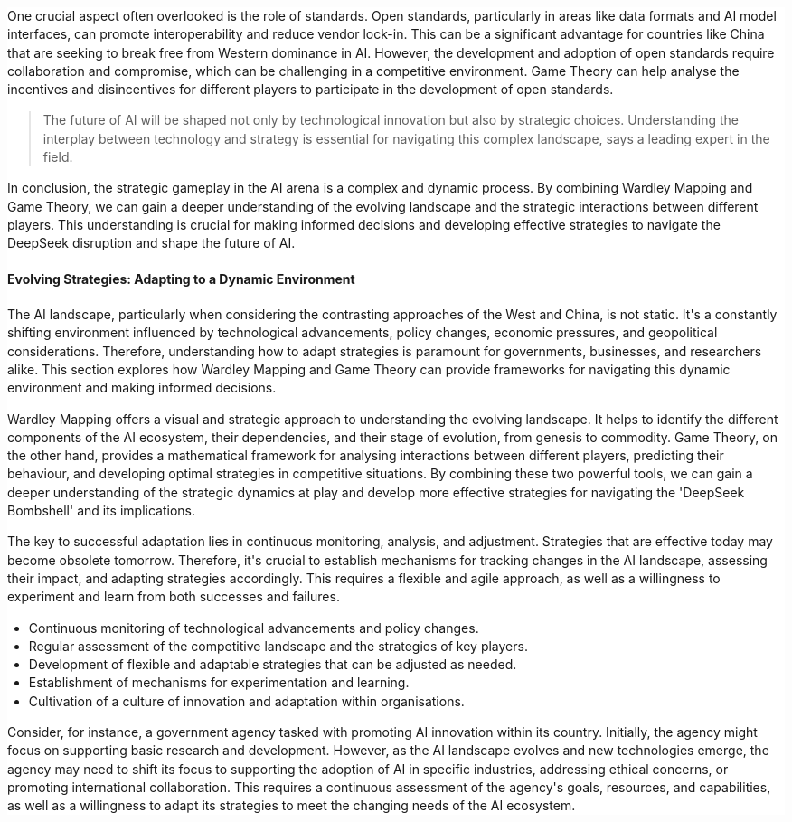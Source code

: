 One crucial aspect often overlooked is the role of standards. Open standards, particularly in areas like data formats and AI model interfaces, can promote interoperability and reduce vendor lock-in. This can be a significant advantage for countries like China that are seeking to break free from Western dominance in AI. However, the development and adoption of open standards require collaboration and compromise, which can be challenging in a competitive environment. Game Theory can help analyse the incentives and disincentives for different players to participate in the development of open standards.

> The future of AI will be shaped not only by technological innovation but also by strategic choices. Understanding the interplay between technology and strategy is essential for navigating this complex landscape, says a leading expert in the field.

In conclusion, the strategic gameplay in the AI arena is a complex and dynamic process. By combining Wardley Mapping and Game Theory, we can gain a deeper understanding of the evolving landscape and the strategic interactions between different players. This understanding is crucial for making informed decisions and developing effective strategies to navigate the DeepSeek disruption and shape the future of AI.



#### <a name="evolving-strategies-adapting-to-a-dynamic-environment"></a>Evolving Strategies: Adapting to a Dynamic Environment

The AI landscape, particularly when considering the contrasting approaches of the West and China, is not static. It's a constantly shifting environment influenced by technological advancements, policy changes, economic pressures, and geopolitical considerations. Therefore, understanding how to adapt strategies is paramount for governments, businesses, and researchers alike. This section explores how Wardley Mapping and Game Theory can provide frameworks for navigating this dynamic environment and making informed decisions.

Wardley Mapping offers a visual and strategic approach to understanding the evolving landscape. It helps to identify the different components of the AI ecosystem, their dependencies, and their stage of evolution, from genesis to commodity. Game Theory, on the other hand, provides a mathematical framework for analysing interactions between different players, predicting their behaviour, and developing optimal strategies in competitive situations. By combining these two powerful tools, we can gain a deeper understanding of the strategic dynamics at play and develop more effective strategies for navigating the 'DeepSeek Bombshell' and its implications.

The key to successful adaptation lies in continuous monitoring, analysis, and adjustment. Strategies that are effective today may become obsolete tomorrow. Therefore, it's crucial to establish mechanisms for tracking changes in the AI landscape, assessing their impact, and adapting strategies accordingly. This requires a flexible and agile approach, as well as a willingness to experiment and learn from both successes and failures.

- Continuous monitoring of technological advancements and policy changes.
- Regular assessment of the competitive landscape and the strategies of key players.
- Development of flexible and adaptable strategies that can be adjusted as needed.
- Establishment of mechanisms for experimentation and learning.
- Cultivation of a culture of innovation and adaptation within organisations.

Consider, for instance, a government agency tasked with promoting AI innovation within its country. Initially, the agency might focus on supporting basic research and development. However, as the AI landscape evolves and new technologies emerge, the agency may need to shift its focus to supporting the adoption of AI in specific industries, addressing ethical concerns, or promoting international collaboration. This requires a continuous assessment of the agency's goals, resources, and capabilities, as well as a willingness to adapt its strategies to meet the changing needs of the AI ecosystem.
